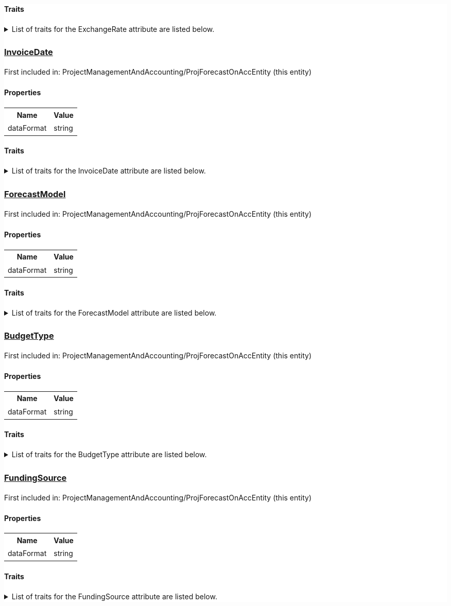 #### Traits

<details><summary>List of traits for the ExchangeRate attribute are listed below.</summary></details>

### <a href=#InvoiceDate name="InvoiceDate">InvoiceDate</a>

First included in: ProjectManagementAndAccounting/ProjForecastOnAccEntity (this entity)  

#### Properties

<table><tr><th>Name</th><th>Value</th></tr><tr><td>dataFormat</td><td>string</td></tr></table>

#### Traits

<details><summary>List of traits for the InvoiceDate attribute are listed below.</summary></details>

### <a href=#ForecastModel name="ForecastModel">ForecastModel</a>

First included in: ProjectManagementAndAccounting/ProjForecastOnAccEntity (this entity)  

#### Properties

<table><tr><th>Name</th><th>Value</th></tr><tr><td>dataFormat</td><td>string</td></tr></table>

#### Traits

<details><summary>List of traits for the ForecastModel attribute are listed below.</summary></details>

### <a href=#BudgetType name="BudgetType">BudgetType</a>

First included in: ProjectManagementAndAccounting/ProjForecastOnAccEntity (this entity)  

#### Properties

<table><tr><th>Name</th><th>Value</th></tr><tr><td>dataFormat</td><td>string</td></tr></table>

#### Traits

<details><summary>List of traits for the BudgetType attribute are listed below.</summary></details>

### <a href=#FundingSource name="FundingSource">FundingSource</a>

First included in: ProjectManagementAndAccounting/ProjForecastOnAccEntity (this entity)  

#### Properties

<table><tr><th>Name</th><th>Value</th></tr><tr><td>dataFormat</td><td>string</td></tr></table>

#### Traits

<details><summary>List of traits for the FundingSource attribute are listed below.</summary></details>
